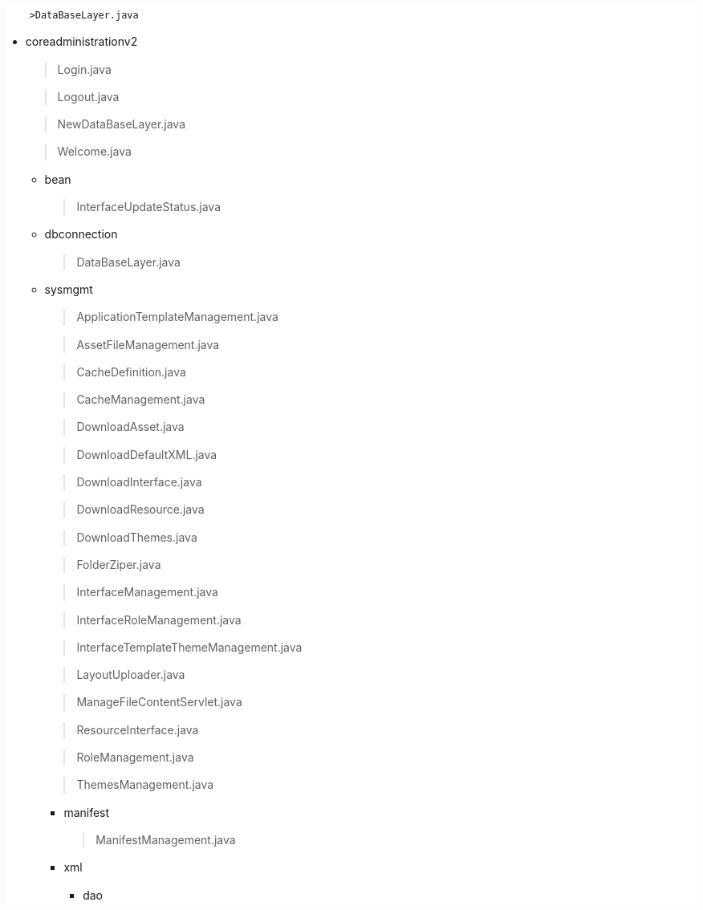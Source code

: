         >DataBaseLayer.java

 * coreadministrationv2

    >Login.java

    >Logout.java

    >NewDataBaseLayer.java

    >Welcome.java
 
    * bean
     
      >InterfaceUpdateStatus.java
 
    * dbconnection

      >DataBaseLayer.java

    * sysmgmt

      >ApplicationTemplateManagement.java

      >AssetFileManagement.java

      >CacheDefinition.java

      >CacheManagement.java

      >DownloadAsset.java

      >DownloadDefaultXML.java

      >DownloadInterface.java

      >DownloadResource.java

      >DownloadThemes.java

      >FolderZiper.java

      >InterfaceManagement.java

      >InterfaceRoleManagement.java

      >InterfaceTemplateThemeManagement.java

      >LayoutUploader.java

      >ManageFileContentServlet.java

      >ResourceInterface.java

      >RoleManagement.java

      >ThemesManagement.java
 
      * manifest
      
        >ManifestManagement.java

      * xml

        * dao
